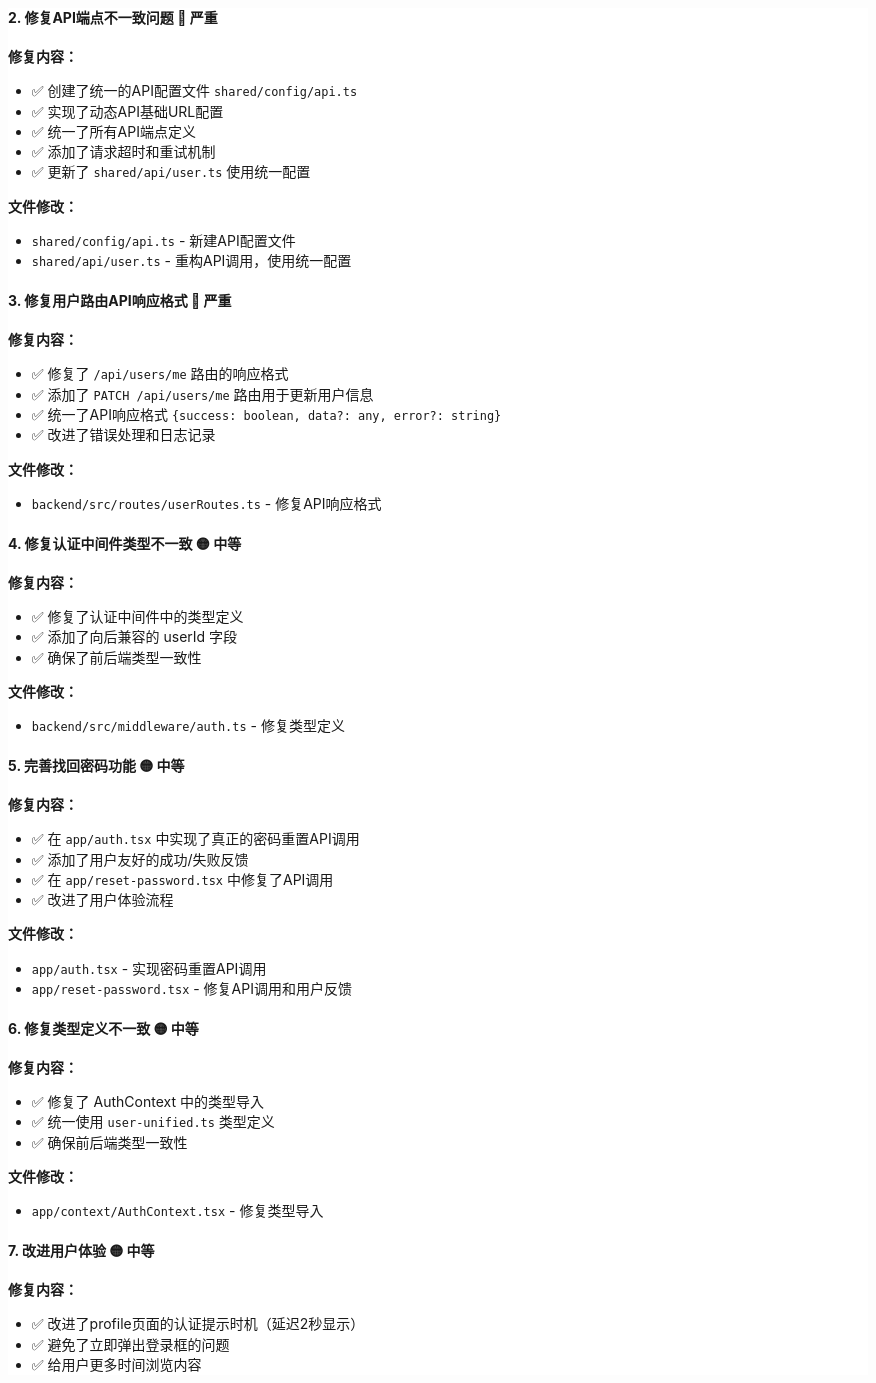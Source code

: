 #### 2. 修复API端点不一致问题 🔴 严重
**修复内容：**
- ✅ 创建了统一的API配置文件 `shared/config/api.ts`
- ✅ 实现了动态API基础URL配置
- ✅ 统一了所有API端点定义
- ✅ 添加了请求超时和重试机制
- ✅ 更新了 `shared/api/user.ts` 使用统一配置

**文件修改：**
- `shared/config/api.ts` - 新建API配置文件
- `shared/api/user.ts` - 重构API调用，使用统一配置

#### 3. 修复用户路由API响应格式 🔴 严重
**修复内容：**
- ✅ 修复了 `/api/users/me` 路由的响应格式
- ✅ 添加了 `PATCH /api/users/me` 路由用于更新用户信息
- ✅ 统一了API响应格式 `{success: boolean, data?: any, error?: string}`
- ✅ 改进了错误处理和日志记录

**文件修改：**
- `backend/src/routes/userRoutes.ts` - 修复API响应格式

#### 4. 修复认证中间件类型不一致 🟡 中等
**修复内容：**
- ✅ 修复了认证中间件中的类型定义
- ✅ 添加了向后兼容的 userId 字段
- ✅ 确保了前后端类型一致性

**文件修改：**
- `backend/src/middleware/auth.ts` - 修复类型定义

#### 5. 完善找回密码功能 🟡 中等
**修复内容：**
- ✅ 在 `app/auth.tsx` 中实现了真正的密码重置API调用
- ✅ 添加了用户友好的成功/失败反馈
- ✅ 在 `app/reset-password.tsx` 中修复了API调用
- ✅ 改进了用户体验流程

**文件修改：**
- `app/auth.tsx` - 实现密码重置API调用
- `app/reset-password.tsx` - 修复API调用和用户反馈

#### 6. 修复类型定义不一致 🟡 中等
**修复内容：**
- ✅ 修复了 AuthContext 中的类型导入
- ✅ 统一使用 `user-unified.ts` 类型定义
- ✅ 确保前后端类型一致性

**文件修改：**
- `app/context/AuthContext.tsx` - 修复类型导入

#### 7. 改进用户体验 🟡 中等
**修复内容：**
- ✅ 改进了profile页面的认证提示时机（延迟2秒显示）
- ✅ 避免了立即弹出登录框的问题
- ✅ 给用户更多时间浏览内容
